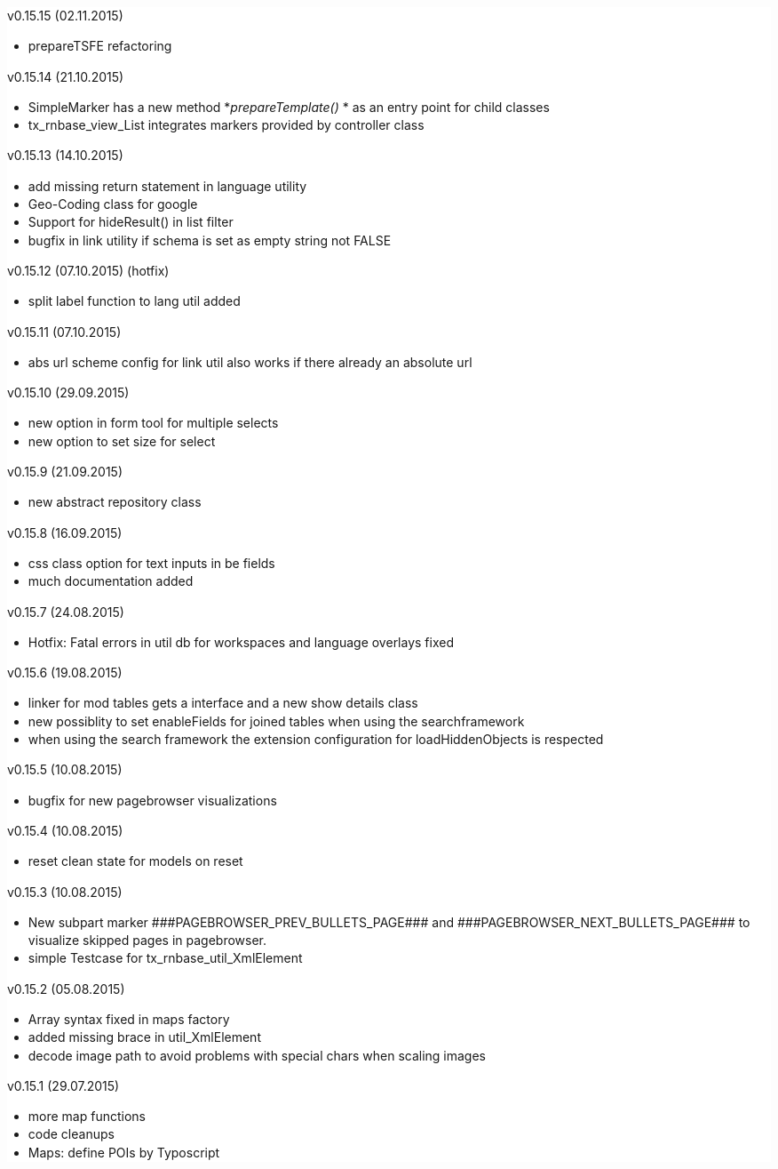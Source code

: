 v0.15.15 (02.11.2015)
 *  prepareTSFE refactoring

v0.15.14 (21.10.2015)
 *  SimpleMarker has a new method **prepareTemplate()* *  as an entry point for child classes
 *  tx_rnbase_view_List integrates markers provided by controller class

v0.15.13 (14.10.2015)
 *  add missing return statement in language utility
 *  Geo-Coding class for google
 *  Support for hideResult() in list filter
 *  bugfix in link utility if schema is set as empty string not FALSE

v0.15.12 (07.10.2015) (hotfix)
 *  split label function to lang util added

v0.15.11 (07.10.2015)
 *  abs url scheme config for link util also works if there already an absolute url

v0.15.10 (29.09.2015)
 *  new option in form tool for multiple selects
 *  new option to set size for select

v0.15.9 (21.09.2015)
 *  new abstract repository class

v0.15.8 (16.09.2015)
 *  css class option for text inputs in be fields
 *  much documentation added

v0.15.7 (24.08.2015)
 *  Hotfix:  Fatal errors in util db for workspaces and language overlays fixed

v0.15.6 (19.08.2015)
 *  linker for mod tables gets a interface and a new show details class
 *  new possiblity to set enableFields for joined tables when using the searchframework
 *  when using the search framework the extension configuration for loadHiddenObjects is respected

v0.15.5 (10.08.2015)
 *  bugfix for new pagebrowser visualizations

v0.15.4 (10.08.2015)
 *  reset clean state for models on reset

v0.15.3 (10.08.2015)
 *  New subpart marker ###PAGEBROWSER_PREV_BULLETS_PAGE### and ###PAGEBROWSER_NEXT_BULLETS_PAGE### to visualize skipped pages in pagebrowser.
 *  simple Testcase for tx_rnbase_util_XmlElement

v0.15.2 (05.08.2015)
 *  Array syntax fixed in maps factory
 *  added missing brace in util_XmlElement
 *  decode image path to avoid problems with special chars when scaling images

v0.15.1 (29.07.2015)
 *  more map functions
 *  code cleanups
 *  Maps: define POIs by Typoscript
